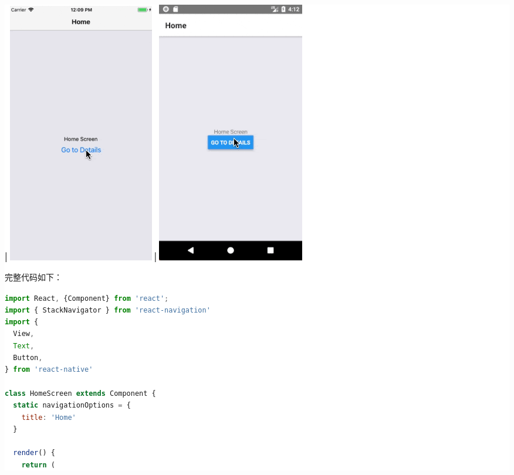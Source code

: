 | ![](./res/title-ios.gif) | ![](./res/title-android.gif)

完整代码如下：

```js
import React, {Component} from 'react';
import { StackNavigator } from 'react-navigation'
import {
  View,
  Text,
  Button,
} from 'react-native'

class HomeScreen extends Component {
  static navigationOptions = {
    title: 'Home'
  }

  render() {
    return (
```